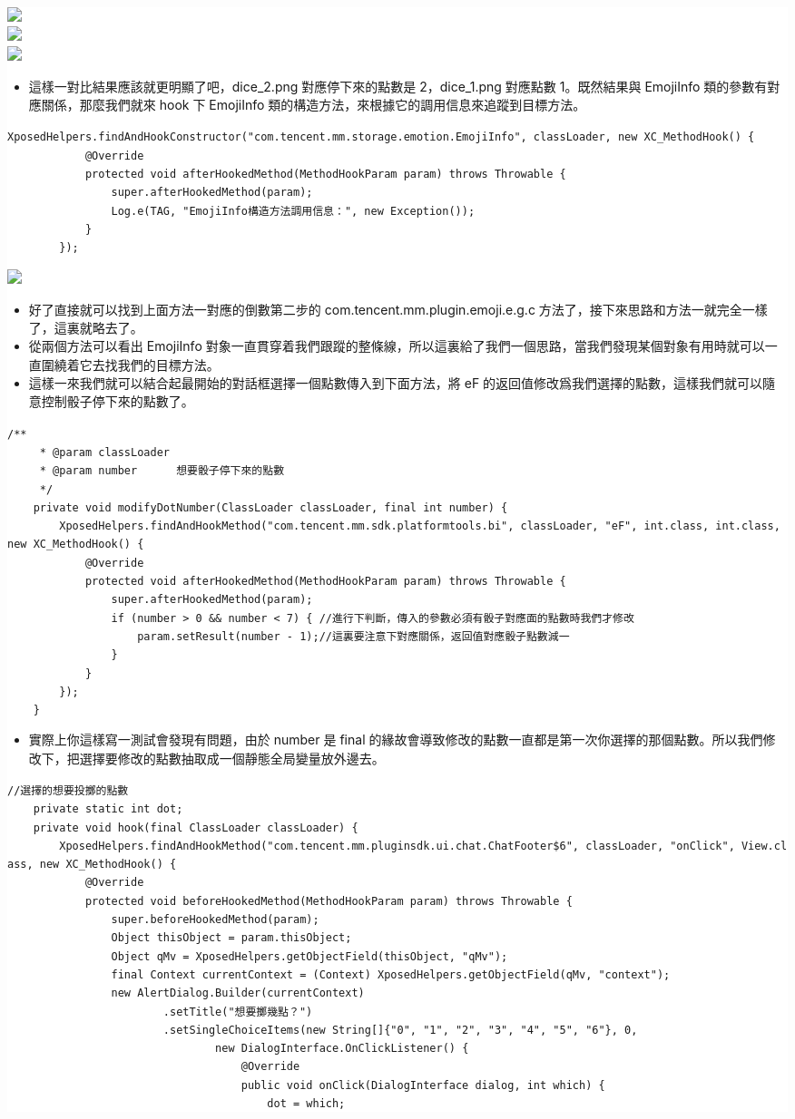 ![](http://upload-images.jianshu.io/upload_images/4834678-f72880ce77217f1f.png)  
![](http://upload-images.jianshu.io/upload_images/4834678-b50f14bc8fa3ba31.png)  
![](http://upload-images.jianshu.io/upload_images/4834678-7ecb48ba8baee4a0.png)

*   這樣一對比結果應該就更明顯了吧，dice_2.png 對應停下來的點數是 2，dice_1.png 對應點數 1。既然結果與 EmojiInfo 類的參數有對應關係，那麼我們就來 hook 下 EmojiInfo 類的構造方法，來根據它的調用信息來追蹤到目標方法。

```
XposedHelpers.findAndHookConstructor("com.tencent.mm.storage.emotion.EmojiInfo", classLoader, new XC_MethodHook() {
            @Override
            protected void afterHookedMethod(MethodHookParam param) throws Throwable {
                super.afterHookedMethod(param);
                Log.e(TAG, "EmojiInfo構造方法調用信息：", new Exception());
            }
        });
```

![](http://upload-images.jianshu.io/upload_images/4834678-79404637b95d9f93.png)

*   好了直接就可以找到上面方法一對應的倒數第二步的 com.tencent.mm.plugin.emoji.e.g.c 方法了，接下來思路和方法一就完全一樣了，這裏就略去了。
*   從兩個方法可以看出 EmojiInfo 對象一直貫穿着我們跟蹤的整條線，所以這裏給了我們一個思路，當我們發現某個對象有用時就可以一直圍繞着它去找我們的目標方法。
*   這樣一來我們就可以結合起最開始的對話框選擇一個點數傳入到下面方法，將 eF 的返回值修改爲我們選擇的點數，這樣我們就可以隨意控制骰子停下來的點數了。

```
/**
     * @param classLoader
     * @param number      想要骰子停下來的點數
     */
    private void modifyDotNumber(ClassLoader classLoader, final int number) {
        XposedHelpers.findAndHookMethod("com.tencent.mm.sdk.platformtools.bi", classLoader, "eF", int.class, int.class, new XC_MethodHook() {
            @Override
            protected void afterHookedMethod(MethodHookParam param) throws Throwable {
                super.afterHookedMethod(param);
                if (number > 0 && number < 7) { //進行下判斷，傳入的參數必須有骰子對應面的點數時我們才修改
                    param.setResult(number - 1);//這裏要注意下對應關係，返回值對應骰子點數減一
                }
            }
        });
    }
```

*   實際上你這樣寫一測試會發現有問題，由於 number 是 final 的緣故會導致修改的點數一直都是第一次你選擇的那個點數。所以我們修改下，把選擇要修改的點數抽取成一個靜態全局變量放外邊去。

```
//選擇的想要投擲的點數
    private static int dot;
    private void hook(final ClassLoader classLoader) {
        XposedHelpers.findAndHookMethod("com.tencent.mm.pluginsdk.ui.chat.ChatFooter$6", classLoader, "onClick", View.class, new XC_MethodHook() {
            @Override
            protected void beforeHookedMethod(MethodHookParam param) throws Throwable {
                super.beforeHookedMethod(param);
                Object thisObject = param.thisObject;
                Object qMv = XposedHelpers.getObjectField(thisObject, "qMv");
                final Context currentContext = (Context) XposedHelpers.getObjectField(qMv, "context");
                new AlertDialog.Builder(currentContext)
                        .setTitle("想要擲幾點？")
                        .setSingleChoiceItems(new String[]{"0", "1", "2", "3", "4", "5", "6"}, 0,
                                new DialogInterface.OnClickListener() {
                                    @Override
                                    public void onClick(DialogInterface dialog, int which) {
                                        dot = which;
```